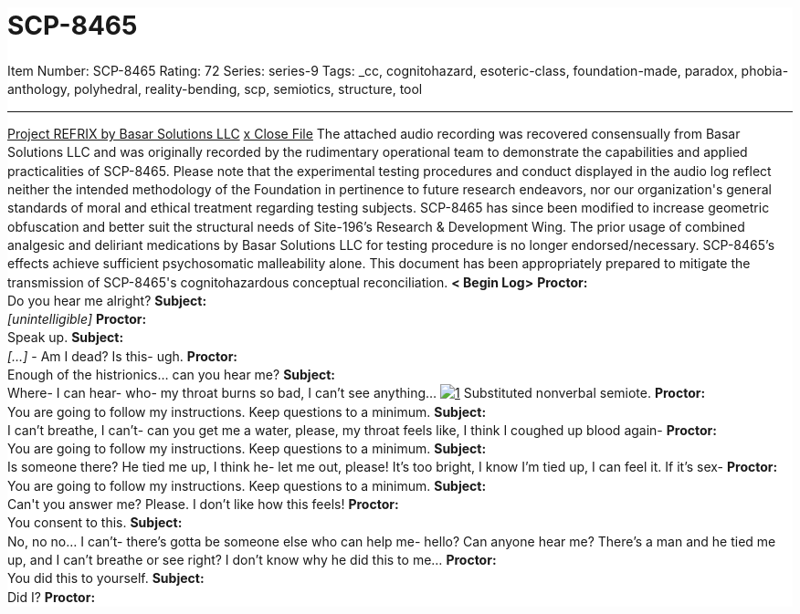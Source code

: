 # SCP-8465
Item Number: SCP-8465
Rating: 72
Series: series-9
Tags: _cc, cognitohazard, esoteric-class, foundation-made, paradox, phobia-anthology, polyhedral, reality-bending, scp, semiotics, structure, tool

---

[Project REFRIX by Basar Solutions LLC](javascript:;)
[x Close File](javascript:;)
The attached audio recording was recovered consensually from Basar Solutions LLC and was originally recorded by the rudimentary operational team to demonstrate the capabilities and applied practicalities of SCP-8465. Please note that the experimental testing procedures and conduct displayed in the audio log reflect neither the intended methodology of the Foundation in pertinence to future research endeavors, nor our organization's general standards of moral and ethical treatment regarding testing subjects.
SCP-8465 has since been modified to increase geometric obfuscation and better suit the structural needs of Site-196’s Research & Development Wing. The prior usage of combined analgesic and deliriant medications by Basar Solutions LLC for testing procedure is no longer endorsed/necessary. SCP-8465’s effects achieve sufficient psychosomatic malleability alone.
This document has been appropriately prepared to mitigate the transmission of SCP-8465's cognitohazardous conceptual reconciliation.
**< Begin Log>**
**Proctor:**  
Do you hear me alright?
**Subject:**  
_[unintelligible]_
**Proctor:**  
Speak up.
**Subject:**  
_[…]_ \- Am I dead? Is this- ugh.
**Proctor:**  
Enough of the histrionics… can you hear me?
**Subject:**  
Where- I can hear- who- my throat burns so bad, I can’t see anything…
[![1](https://scp-wiki.wdfiles.com/local--resized-images/scp-8465/1/medium.jpg)](https://scp-wiki.wdfiles.com/local--files/scp-8465/1)
Substituted nonverbal semiote.
**Proctor:**  
You are going to follow my instructions. Keep questions to a minimum.
**Subject:**  
I can’t breathe, I can’t- can you get me a water, please, my throat feels like, I think I coughed up blood again-
**Proctor:**  
You are going to follow my instructions. Keep questions to a minimum.
**Subject:**  
Is someone there? He tied me up, I think he- let me out, please! It’s too bright, I know I’m tied up, I can feel it. If it’s sex-
**Proctor:**  
You are going to follow my instructions. Keep questions to a minimum.
**Subject:**  
Can't you answer me? Please. I don’t like how this feels!
**Proctor:**  
You consent to this.
**Subject:**  
No, no no… I can’t- there’s gotta be someone else who can help me- hello? Can anyone hear me? There’s a man and he tied me up, and I can’t breathe or see right? I don’t know why he did this to me…
**Proctor:**  
You did this to yourself.
**Subject:**  
Did I?
**Proctor:**  